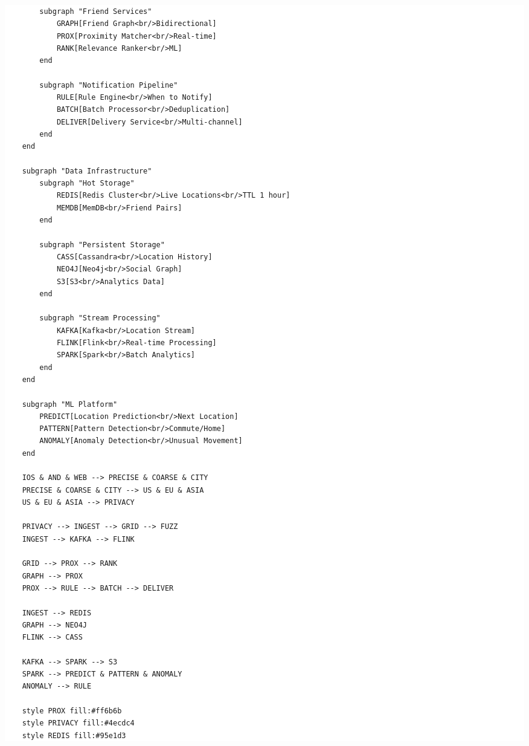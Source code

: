 ```mermaid
        subgraph "Friend Services"
            GRAPH[Friend Graph<br/>Bidirectional]
            PROX[Proximity Matcher<br/>Real-time]
            RANK[Relevance Ranker<br/>ML]
        end
        
        subgraph "Notification Pipeline"
            RULE[Rule Engine<br/>When to Notify]
            BATCH[Batch Processor<br/>Deduplication]
            DELIVER[Delivery Service<br/>Multi-channel]
        end
    end

    subgraph "Data Infrastructure"
        subgraph "Hot Storage"
            REDIS[Redis Cluster<br/>Live Locations<br/>TTL 1 hour]
            MEMDB[MemDB<br/>Friend Pairs]
        end
        
        subgraph "Persistent Storage"
            CASS[Cassandra<br/>Location History]
            NEO4J[Neo4j<br/>Social Graph]
            S3[S3<br/>Analytics Data]
        end
        
        subgraph "Stream Processing"
            KAFKA[Kafka<br/>Location Stream]
            FLINK[Flink<br/>Real-time Processing]
            SPARK[Spark<br/>Batch Analytics]
        end
    end

    subgraph "ML Platform"
        PREDICT[Location Prediction<br/>Next Location]
        PATTERN[Pattern Detection<br/>Commute/Home]
        ANOMALY[Anomaly Detection<br/>Unusual Movement]
    end

    IOS & AND & WEB --> PRECISE & COARSE & CITY
    PRECISE & COARSE & CITY --> US & EU & ASIA
    US & EU & ASIA --> PRIVACY
    
    PRIVACY --> INGEST --> GRID --> FUZZ
    INGEST --> KAFKA --> FLINK
    
    GRID --> PROX --> RANK
    GRAPH --> PROX
    PROX --> RULE --> BATCH --> DELIVER
    
    INGEST --> REDIS
    GRAPH --> NEO4J
    FLINK --> CASS
    
    KAFKA --> SPARK --> S3
    SPARK --> PREDICT & PATTERN & ANOMALY
    ANOMALY --> RULE
    
    style PROX fill:#ff6b6b
    style PRIVACY fill:#4ecdc4
    style REDIS fill:#95e1d3
```
